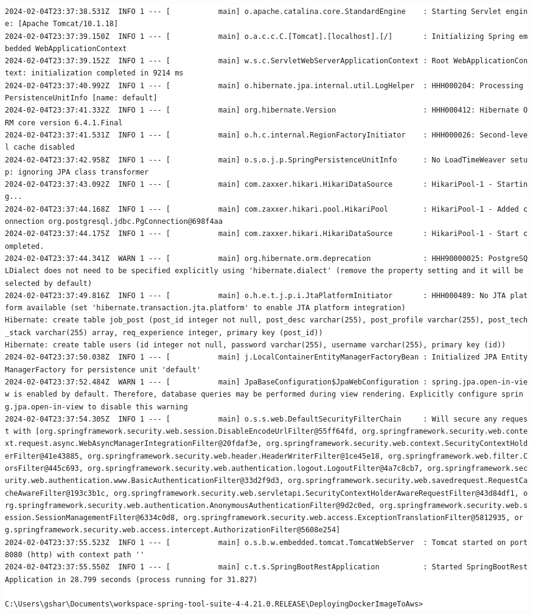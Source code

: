```plaintext
2024-02-04T23:37:38.531Z  INFO 1 --- [           main] o.apache.catalina.core.StandardEngine    : Starting Servlet engine: [Apache Tomcat/10.1.18]
2024-02-04T23:37:39.150Z  INFO 1 --- [           main] o.a.c.c.C.[Tomcat].[localhost].[/]       : Initializing Spring embedded WebApplicationContext
2024-02-04T23:37:39.152Z  INFO 1 --- [           main] w.s.c.ServletWebServerApplicationContext : Root WebApplicationContext: initialization completed in 9214 ms
2024-02-04T23:37:40.992Z  INFO 1 --- [           main] o.hibernate.jpa.internal.util.LogHelper  : HHH000204: Processing PersistenceUnitInfo [name: default]
2024-02-04T23:37:41.332Z  INFO 1 --- [           main] org.hibernate.Version                    : HHH000412: Hibernate ORM core version 6.4.1.Final
2024-02-04T23:37:41.531Z  INFO 1 --- [           main] o.h.c.internal.RegionFactoryInitiator    : HHH000026: Second-level cache disabled
2024-02-04T23:37:42.958Z  INFO 1 --- [           main] o.s.o.j.p.SpringPersistenceUnitInfo      : No LoadTimeWeaver setup: ignoring JPA class transformer
2024-02-04T23:37:43.092Z  INFO 1 --- [           main] com.zaxxer.hikari.HikariDataSource       : HikariPool-1 - Starting...
2024-02-04T23:37:44.168Z  INFO 1 --- [           main] com.zaxxer.hikari.pool.HikariPool        : HikariPool-1 - Added connection org.postgresql.jdbc.PgConnection@698f4aa
2024-02-04T23:37:44.175Z  INFO 1 --- [           main] com.zaxxer.hikari.HikariDataSource       : HikariPool-1 - Start completed.
2024-02-04T23:37:44.341Z  WARN 1 --- [           main] org.hibernate.orm.deprecation            : HHH90000025: PostgreSQLDialect does not need to be specified explicitly using 'hibernate.dialect' (remove the property setting and it will be selected by default)
2024-02-04T23:37:49.816Z  INFO 1 --- [           main] o.h.e.t.j.p.i.JtaPlatformInitiator       : HHH000489: No JTA platform available (set 'hibernate.transaction.jta.platform' to enable JTA platform integration)
Hibernate: create table job_post (post_id integer not null, post_desc varchar(255), post_profile varchar(255), post_tech_stack varchar(255) array, req_experience integer, primary key (post_id))
Hibernate: create table users (id integer not null, password varchar(255), username varchar(255), primary key (id))
2024-02-04T23:37:50.038Z  INFO 1 --- [           main] j.LocalContainerEntityManagerFactoryBean : Initialized JPA EntityManagerFactory for persistence unit 'default'
2024-02-04T23:37:52.484Z  WARN 1 --- [           main] JpaBaseConfiguration$JpaWebConfiguration : spring.jpa.open-in-view is enabled by default. Therefore, database queries may be performed during view rendering. Explicitly configure spring.jpa.open-in-view to disable this warning
2024-02-04T23:37:54.305Z  INFO 1 --- [           main] o.s.s.web.DefaultSecurityFilterChain     : Will secure any request with [org.springframework.security.web.session.DisableEncodeUrlFilter@55ff64fd, org.springframework.security.web.context.request.async.WebAsyncManagerIntegrationFilter@20fdaf3e, org.springframework.security.web.context.SecurityContextHolderFilter@41e43885, org.springframework.security.web.header.HeaderWriterFilter@1ce45e18, org.springframework.web.filter.CorsFilter@445c693, org.springframework.security.web.authentication.logout.LogoutFilter@4a7c8cb7, org.springframework.security.web.authentication.www.BasicAuthenticationFilter@33d2f9d3, org.springframework.security.web.savedrequest.RequestCacheAwareFilter@193c3b1c, org.springframework.security.web.servletapi.SecurityContextHolderAwareRequestFilter@43d84df1, org.springframework.security.web.authentication.AnonymousAuthenticationFilter@9d2c0ed, org.springframework.security.web.session.SessionManagementFilter@6334c0d8, org.springframework.security.web.access.ExceptionTranslationFilter@5812935, org.springframework.security.web.access.intercept.AuthorizationFilter@5608e254]
2024-02-04T23:37:55.523Z  INFO 1 --- [           main] o.s.b.w.embedded.tomcat.TomcatWebServer  : Tomcat started on port 8080 (http) with context path ''
2024-02-04T23:37:55.550Z  INFO 1 --- [           main] c.t.s.SpringBootRestApplication          : Started SpringBootRestApplication in 28.799 seconds (process running for 31.827)

C:\Users\gshar\Documents\workspace-spring-tool-suite-4-4.21.0.RELEASE\DeployingDockerImageToAws>
```
